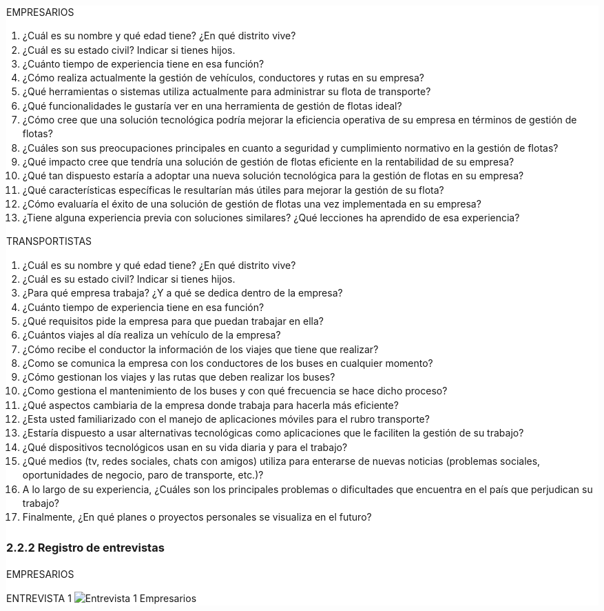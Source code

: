 EMPRESARIOS

1. ¿Cuál es su nombre y qué edad tiene? ¿En qué distrito vive?
2. ¿Cuál es su estado civil? Indicar si tienes hijos.
3. ¿Cuánto tiempo de experiencia tiene en esa función?
4. ¿Cómo realiza actualmente la gestión de vehículos, conductores y rutas en su empresa?
5. ¿Qué herramientas o sistemas utiliza actualmente para administrar su flota de transporte?
6. ¿Qué funcionalidades le gustaría ver en una herramienta de gestión de flotas ideal?
7. ¿Cómo cree que una solución tecnológica podría mejorar la eficiencia operativa de su empresa en términos de gestión de flotas?
8. ¿Cuáles son sus preocupaciones principales en cuanto a seguridad y cumplimiento normativo en la gestión de flotas?
9. ¿Qué impacto cree que tendría una solución de gestión de flotas eficiente en la rentabilidad de su empresa?
10. ¿Qué tan dispuesto estaría a adoptar una nueva solución tecnológica para la gestión de flotas en su empresa?
11. ¿Qué características específicas le resultarían más útiles para mejorar la gestión de su flota?
12. ¿Cómo evaluaría el éxito de una solución de gestión de flotas una vez implementada en su empresa?
13. ¿Tiene alguna experiencia previa con soluciones similares? ¿Qué lecciones ha aprendido de esa experiencia?

TRANSPORTISTAS

1. ¿Cuál es su nombre y qué edad tiene? ¿En qué distrito vive?
2. ¿Cuál es su estado civil? Indicar si tienes hijos.
3. ¿Para qué empresa trabaja? ¿Y a qué se dedica dentro de la empresa?
4. ¿Cuánto tiempo de experiencia tiene en esa función?
5. ¿Qué requisitos pide la empresa para que puedan trabajar en ella?
6. ¿Cuántos viajes al día realiza un vehículo de la empresa?
7. ¿Cómo recibe el conductor la información de los viajes que tiene que realizar?
8. ¿Como se comunica la empresa con los conductores de los buses en cualquier
momento?
9. ¿Cómo gestionan los viajes y las rutas que deben realizar los buses?
10.  ¿Como gestiona el mantenimiento de los buses y con qué frecuencia se hace dicho
proceso?
11.  ¿Qué aspectos cambiaria de la empresa donde trabaja para hacerla más eficiente?
12.  ¿Esta usted familiarizado con el manejo de aplicaciones móviles para el rubro
transporte?
13.  ¿Estaría dispuesto a usar alternativas tecnológicas como aplicaciones que le faciliten la
gestión de su trabajo?
14.  ¿Qué dispositivos tecnológicos usan en su vida diaria y para el trabajo?
15.  ¿Qué medios (tv, redes sociales, chats con amigos) utiliza para enterarse de nuevas
noticias (problemas sociales, oportunidades de negocio, paro de transporte, etc.)?
16.  A lo largo de su experiencia, ¿Cuáles son los principales problemas o dificultades que
encuentra en el país que perjudican su trabajo?
17.  Finalmente, ¿En qué planes o proyectos personales se visualiza en el futuro?

### 2.2.2 Registro de entrevistas

EMPRESARIOS

ENTREVISTA 1
![Entrevista 1 Empresarios](/assets/chapter02/entrevista_empresario1.png)
